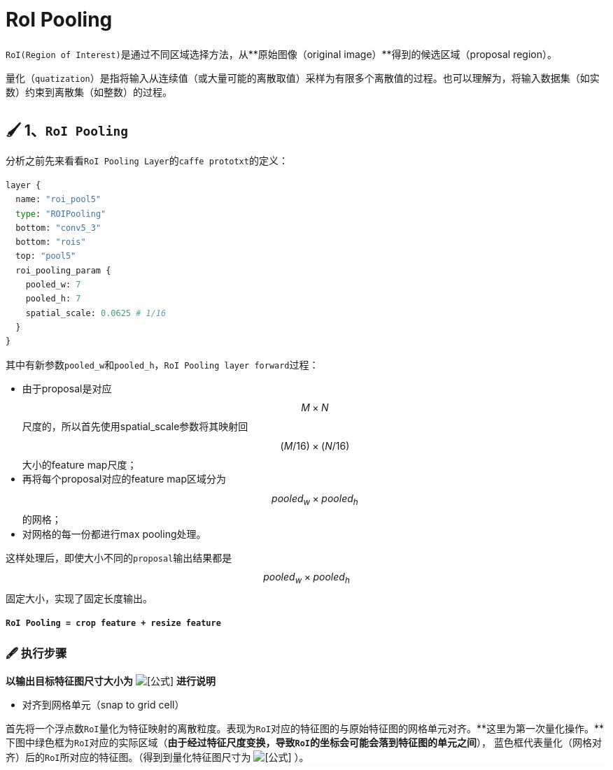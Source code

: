# RoI Pooling

 `RoI(Region of Interest)`是通过不同区域选择方法，从**原始图像（original image）**得到的候选区域（proposal region）。

量化（`quatization`）是指将输入从连续值（或大量可能的离散取值）采样为有限多个离散值的过程。也可以理解为，将输入数据集（如实数）约束到离散集（如整数）的过程。

## 🖌 1、**`RoI Pooling`**

分析之前先来看看`RoI Pooling Layer`的`caffe prototxt`的定义：

```python
layer {
  name: "roi_pool5"
  type: "ROIPooling"
  bottom: "conv5_3"
  bottom: "rois"
  top: "pool5"
  roi_pooling_param {
    pooled_w: 7
    pooled_h: 7
    spatial_scale: 0.0625 # 1/16
  }
}
```

其中有新参数`pooled_w`和`pooled_h`，`RoI Pooling layer forward`过程：

* 由于proposal是对应 $$M\times N$$ 尺度的，所以首先使用spatial\_scale参数将其映射回 $$(M/16)\times (N/16)$$ 大小的feature map尺度；
* 再将每个proposal对应的feature map区域分为 $$pooled_w \times pooled_h$$ 的网格；
* 对网格的每一份都进行max pooling处理。

这样处理后，即使大小不同的`proposal`输出结果都是 $$pooled_w \times pooled_h$$ 固定大小，实现了固定长度输出。

 **`RoI Pooling = crop feature + resize feature`**

### 🖋 执行步骤

**以输出目标特征图尺寸大小为** ![\[&#x516C;&#x5F0F;\]](https://www.zhihu.com/equation?tex=2%5Ctimes2%5Ctimes512) **进行说明**

* 对齐到网格单元（snap to grid cell）

首先将一个浮点数`RoI`量化为特征映射的离散粒度。表现为`RoI`对应的特征图的与原始特征图的网格单元对齐。**这里为第一次量化操作。**下图中绿色框为`RoI`对应的实际区域（**由于经过特征尺度变换，导致`RoI`的坐标会可能会落到特征图的单元之间**）， 蓝色框代表量化（网格对齐）后的`RoI`所对应的特征图。（得到到量化特征图尺寸为 ![\[&#x516C;&#x5F0F;\]](https://www.zhihu.com/equation?tex=5%5Ctimes7%5Ctimes512) ）。

